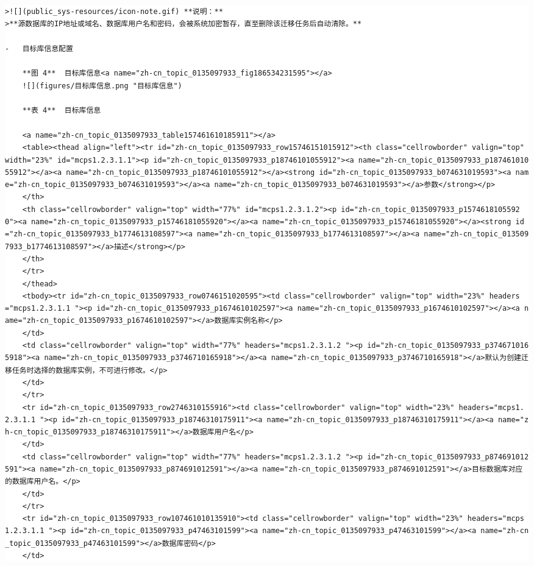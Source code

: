     >![](public_sys-resources/icon-note.gif) **说明：** 
    >**源数据库的IP地址或域名、数据库用户名和密码，会被系统加密暂存，直至删除该迁移任务后自动清除。**

    -   目标库信息配置

        **图 4**  目标库信息<a name="zh-cn_topic_0135097933_fig186534231595"></a>  
        ![](figures/目标库信息.png "目标库信息")

        **表 4**  目标库信息

        <a name="zh-cn_topic_0135097933_table157461610185911"></a>
        <table><thead align="left"><tr id="zh-cn_topic_0135097933_row15746151015912"><th class="cellrowborder" valign="top" width="23%" id="mcps1.2.3.1.1"><p id="zh-cn_topic_0135097933_p18746101055912"><a name="zh-cn_topic_0135097933_p18746101055912"></a><a name="zh-cn_topic_0135097933_p18746101055912"></a><strong id="zh-cn_topic_0135097933_b074631019593"><a name="zh-cn_topic_0135097933_b074631019593"></a><a name="zh-cn_topic_0135097933_b074631019593"></a>参数</strong></p>
        </th>
        <th class="cellrowborder" valign="top" width="77%" id="mcps1.2.3.1.2"><p id="zh-cn_topic_0135097933_p15746181055920"><a name="zh-cn_topic_0135097933_p15746181055920"></a><a name="zh-cn_topic_0135097933_p15746181055920"></a><strong id="zh-cn_topic_0135097933_b1774613108597"><a name="zh-cn_topic_0135097933_b1774613108597"></a><a name="zh-cn_topic_0135097933_b1774613108597"></a>描述</strong></p>
        </th>
        </tr>
        </thead>
        <tbody><tr id="zh-cn_topic_0135097933_row0746151020595"><td class="cellrowborder" valign="top" width="23%" headers="mcps1.2.3.1.1 "><p id="zh-cn_topic_0135097933_p1674610102597"><a name="zh-cn_topic_0135097933_p1674610102597"></a><a name="zh-cn_topic_0135097933_p1674610102597"></a>数据库实例名称</p>
        </td>
        <td class="cellrowborder" valign="top" width="77%" headers="mcps1.2.3.1.2 "><p id="zh-cn_topic_0135097933_p3746710165918"><a name="zh-cn_topic_0135097933_p3746710165918"></a><a name="zh-cn_topic_0135097933_p3746710165918"></a>默认为创建迁移任务时选择的数据库实例，不可进行修改。</p>
        </td>
        </tr>
        <tr id="zh-cn_topic_0135097933_row2746310155916"><td class="cellrowborder" valign="top" width="23%" headers="mcps1.2.3.1.1 "><p id="zh-cn_topic_0135097933_p18746310175911"><a name="zh-cn_topic_0135097933_p18746310175911"></a><a name="zh-cn_topic_0135097933_p18746310175911"></a>数据库用户名</p>
        </td>
        <td class="cellrowborder" valign="top" width="77%" headers="mcps1.2.3.1.2 "><p id="zh-cn_topic_0135097933_p874691012591"><a name="zh-cn_topic_0135097933_p874691012591"></a><a name="zh-cn_topic_0135097933_p874691012591"></a>目标数据库对应的数据库用户名。</p>
        </td>
        </tr>
        <tr id="zh-cn_topic_0135097933_row107461010135910"><td class="cellrowborder" valign="top" width="23%" headers="mcps1.2.3.1.1 "><p id="zh-cn_topic_0135097933_p47463101599"><a name="zh-cn_topic_0135097933_p47463101599"></a><a name="zh-cn_topic_0135097933_p47463101599"></a>数据库密码</p>
        </td>